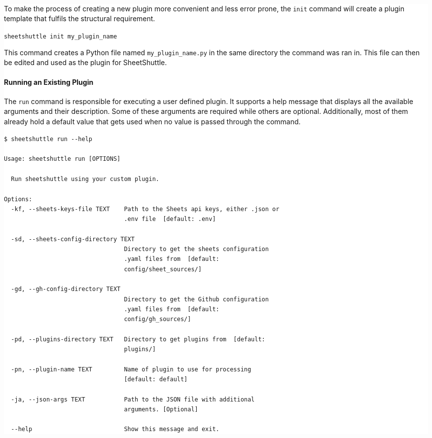 To make the process of creating a new plugin more convenient and less error
prone, the `init` command will create a plugin template that
fulfils the structural requirement.

```shell
sheetshuttle init my_plugin_name
```

This command creates a Python file named `my_plugin_name.py` in the same
directory the command was ran in. This file can then be edited and used as the
plugin for SheetShuttle.

#### Running an Existing Plugin

The `run` command is responsible for executing a user defined plugin. It
supports a help message that displays all the available arguments and their
description. Some of these arguments are required while others are optional.
Additionally, most of them already hold a default value that gets used when no
value is passed through the command.

```shell
$ sheetshuttle run --help

Usage: sheetshuttle run [OPTIONS]

  Run sheetshuttle using your custom plugin.

Options:
  -kf, --sheets-keys-file TEXT    Path to the Sheets api keys, either .json or
                                  .env file  [default: .env]

  -sd, --sheets-config-directory TEXT
                                  Directory to get the sheets configuration
                                  .yaml files from  [default:
                                  config/sheet_sources/]

  -gd, --gh-config-directory TEXT
                                  Directory to get the Github configuration
                                  .yaml files from  [default:
                                  config/gh_sources/]

  -pd, --plugins-directory TEXT   Directory to get plugins from  [default:
                                  plugins/]

  -pn, --plugin-name TEXT         Name of plugin to use for processing
                                  [default: default]

  -ja, --json-args TEXT           Path to the JSON file with additional
                                  arguments. [Optional]

  --help                          Show this message and exit.

```
